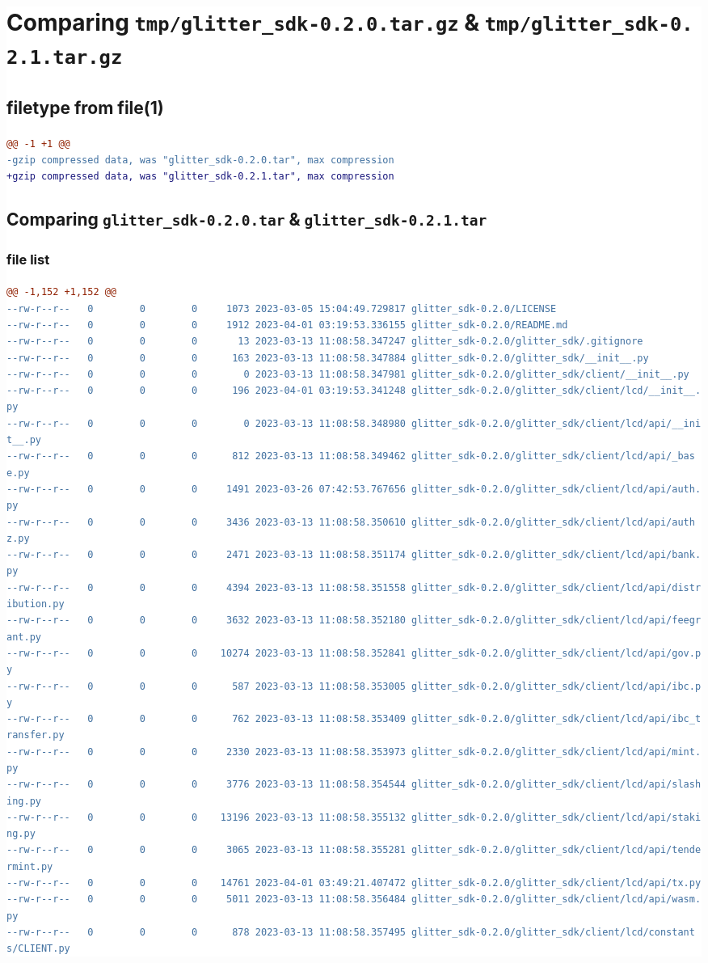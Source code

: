 # Comparing `tmp/glitter_sdk-0.2.0.tar.gz` & `tmp/glitter_sdk-0.2.1.tar.gz`

## filetype from file(1)

```diff
@@ -1 +1 @@
-gzip compressed data, was "glitter_sdk-0.2.0.tar", max compression
+gzip compressed data, was "glitter_sdk-0.2.1.tar", max compression
```

## Comparing `glitter_sdk-0.2.0.tar` & `glitter_sdk-0.2.1.tar`

### file list

```diff
@@ -1,152 +1,152 @@
--rw-r--r--   0        0        0     1073 2023-03-05 15:04:49.729817 glitter_sdk-0.2.0/LICENSE
--rw-r--r--   0        0        0     1912 2023-04-01 03:19:53.336155 glitter_sdk-0.2.0/README.md
--rw-r--r--   0        0        0       13 2023-03-13 11:08:58.347247 glitter_sdk-0.2.0/glitter_sdk/.gitignore
--rw-r--r--   0        0        0      163 2023-03-13 11:08:58.347884 glitter_sdk-0.2.0/glitter_sdk/__init__.py
--rw-r--r--   0        0        0        0 2023-03-13 11:08:58.347981 glitter_sdk-0.2.0/glitter_sdk/client/__init__.py
--rw-r--r--   0        0        0      196 2023-04-01 03:19:53.341248 glitter_sdk-0.2.0/glitter_sdk/client/lcd/__init__.py
--rw-r--r--   0        0        0        0 2023-03-13 11:08:58.348980 glitter_sdk-0.2.0/glitter_sdk/client/lcd/api/__init__.py
--rw-r--r--   0        0        0      812 2023-03-13 11:08:58.349462 glitter_sdk-0.2.0/glitter_sdk/client/lcd/api/_base.py
--rw-r--r--   0        0        0     1491 2023-03-26 07:42:53.767656 glitter_sdk-0.2.0/glitter_sdk/client/lcd/api/auth.py
--rw-r--r--   0        0        0     3436 2023-03-13 11:08:58.350610 glitter_sdk-0.2.0/glitter_sdk/client/lcd/api/authz.py
--rw-r--r--   0        0        0     2471 2023-03-13 11:08:58.351174 glitter_sdk-0.2.0/glitter_sdk/client/lcd/api/bank.py
--rw-r--r--   0        0        0     4394 2023-03-13 11:08:58.351558 glitter_sdk-0.2.0/glitter_sdk/client/lcd/api/distribution.py
--rw-r--r--   0        0        0     3632 2023-03-13 11:08:58.352180 glitter_sdk-0.2.0/glitter_sdk/client/lcd/api/feegrant.py
--rw-r--r--   0        0        0    10274 2023-03-13 11:08:58.352841 glitter_sdk-0.2.0/glitter_sdk/client/lcd/api/gov.py
--rw-r--r--   0        0        0      587 2023-03-13 11:08:58.353005 glitter_sdk-0.2.0/glitter_sdk/client/lcd/api/ibc.py
--rw-r--r--   0        0        0      762 2023-03-13 11:08:58.353409 glitter_sdk-0.2.0/glitter_sdk/client/lcd/api/ibc_transfer.py
--rw-r--r--   0        0        0     2330 2023-03-13 11:08:58.353973 glitter_sdk-0.2.0/glitter_sdk/client/lcd/api/mint.py
--rw-r--r--   0        0        0     3776 2023-03-13 11:08:58.354544 glitter_sdk-0.2.0/glitter_sdk/client/lcd/api/slashing.py
--rw-r--r--   0        0        0    13196 2023-03-13 11:08:58.355132 glitter_sdk-0.2.0/glitter_sdk/client/lcd/api/staking.py
--rw-r--r--   0        0        0     3065 2023-03-13 11:08:58.355281 glitter_sdk-0.2.0/glitter_sdk/client/lcd/api/tendermint.py
--rw-r--r--   0        0        0    14761 2023-04-01 03:49:21.407472 glitter_sdk-0.2.0/glitter_sdk/client/lcd/api/tx.py
--rw-r--r--   0        0        0     5011 2023-03-13 11:08:58.356484 glitter_sdk-0.2.0/glitter_sdk/client/lcd/api/wasm.py
--rw-r--r--   0        0        0      878 2023-03-13 11:08:58.357495 glitter_sdk-0.2.0/glitter_sdk/client/lcd/constants/CLIENT.py
```